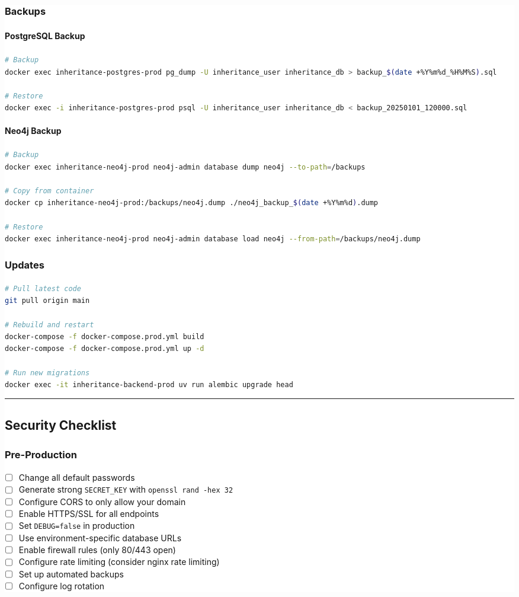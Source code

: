 ### Backups

#### PostgreSQL Backup

```bash
# Backup
docker exec inheritance-postgres-prod pg_dump -U inheritance_user inheritance_db > backup_$(date +%Y%m%d_%H%M%S).sql

# Restore
docker exec -i inheritance-postgres-prod psql -U inheritance_user inheritance_db < backup_20250101_120000.sql
```

#### Neo4j Backup

```bash
# Backup
docker exec inheritance-neo4j-prod neo4j-admin database dump neo4j --to-path=/backups

# Copy from container
docker cp inheritance-neo4j-prod:/backups/neo4j.dump ./neo4j_backup_$(date +%Y%m%d).dump

# Restore
docker exec inheritance-neo4j-prod neo4j-admin database load neo4j --from-path=/backups/neo4j.dump
```

### Updates

```bash
# Pull latest code
git pull origin main

# Rebuild and restart
docker-compose -f docker-compose.prod.yml build
docker-compose -f docker-compose.prod.yml up -d

# Run new migrations
docker exec -it inheritance-backend-prod uv run alembic upgrade head
```

---

## Security Checklist

### Pre-Production

- [ ] Change all default passwords
- [ ] Generate strong `SECRET_KEY` with `openssl rand -hex 32`
- [ ] Configure CORS to only allow your domain
- [ ] Enable HTTPS/SSL for all endpoints
- [ ] Set `DEBUG=false` in production
- [ ] Use environment-specific database URLs
- [ ] Enable firewall rules (only 80/443 open)
- [ ] Configure rate limiting (consider nginx rate limiting)
- [ ] Set up automated backups
- [ ] Configure log rotation
